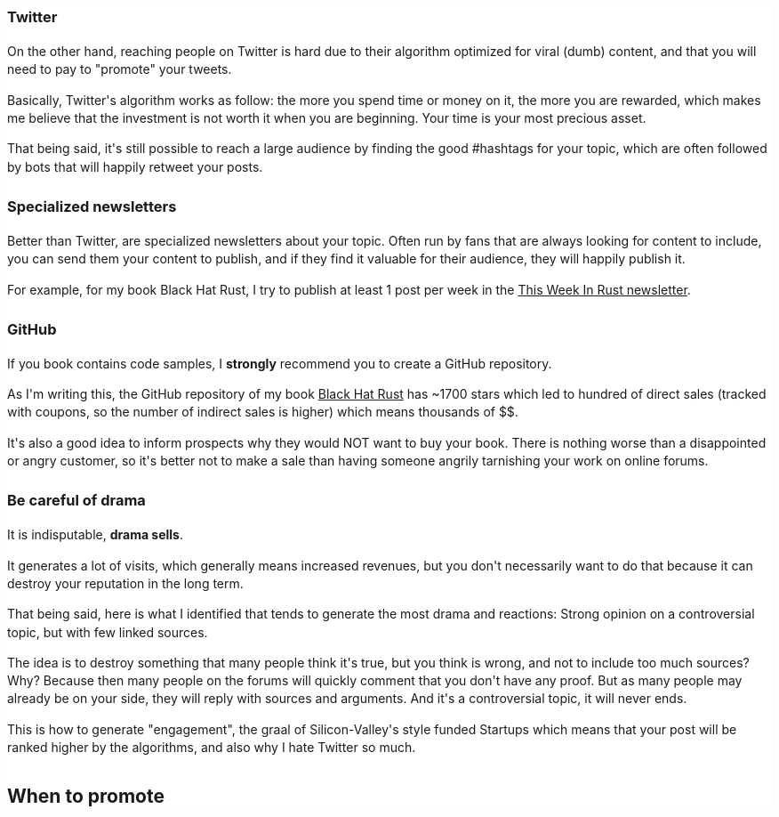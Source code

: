 ### Twitter

On the other hand, reaching people on Twitter is hard due to their algorithm optimized for viral (dumb) content, and that you will need to pay to "promote" your tweets.

Basically, Twitter's algorithm works as follow: the more you spend time or money on it, the more you are rewarded, which makes me believe that the investment is not worth it when you are beginning. Your time is your most precious asset.

That being said, it's still possible to reach a large audience by finding the good #hashtags for your topic, which are often followed by bots that will happily retweet your posts.

### Specialized newsletters

Better than Twitter, are specialized newsletters about your topic. Often run by fans that are always looking for content to include, you can send them your content to publish, and if they find it valuable for their audience, they will happily publish it.

For example, for my book Black Hat Rust, I try to publish at least 1 post per week in the [This Week In Rust newsletter](https://this-week-in-rust.org).




### GitHub

If you book contains code samples, I **strongly** recommend you to create a GitHub repository.

As I'm writing this, the GitHub repository of my book [Black Hat Rust](https://github.com/skerkour/black-hat-rust/) has ~1700 stars which led to hundred of direct sales (tracked with coupons, so the number of indirect sales is higher) which means thousands of $$.



It's also a good idea to inform prospects why they would NOT want to buy your book. There is nothing worse than a disappointed or angry customer, so it's better not to make a sale than having someone angrily tarnishing your work on online forums.


### Be careful of drama

It is indisputable, **drama sells**.

It generates a lot of visits, which generally means increased revenues, but you don't necessarily want to do that because it can destroy your reputation in the long term.


That being said, here is what I identified that tends to generate the most drama and reactions:
Strong opinion on a controversial topic, but with few linked sources.

The idea is to destroy something that many people think it's true, but you think is wrong, and not to include too much sources? Why? Because then many people on the forums will quickly comment that you don't have any proof. But as many people may already be on your side, they will reply with sources and arguments. And it's a controversial topic, it will never ends.

This is how to generate "engagement", the graal of Silicon-Valley's style funded Startups which means that your post will be ranked higher by the algorithms, and also why I hate Twitter so much.


## When to promote
